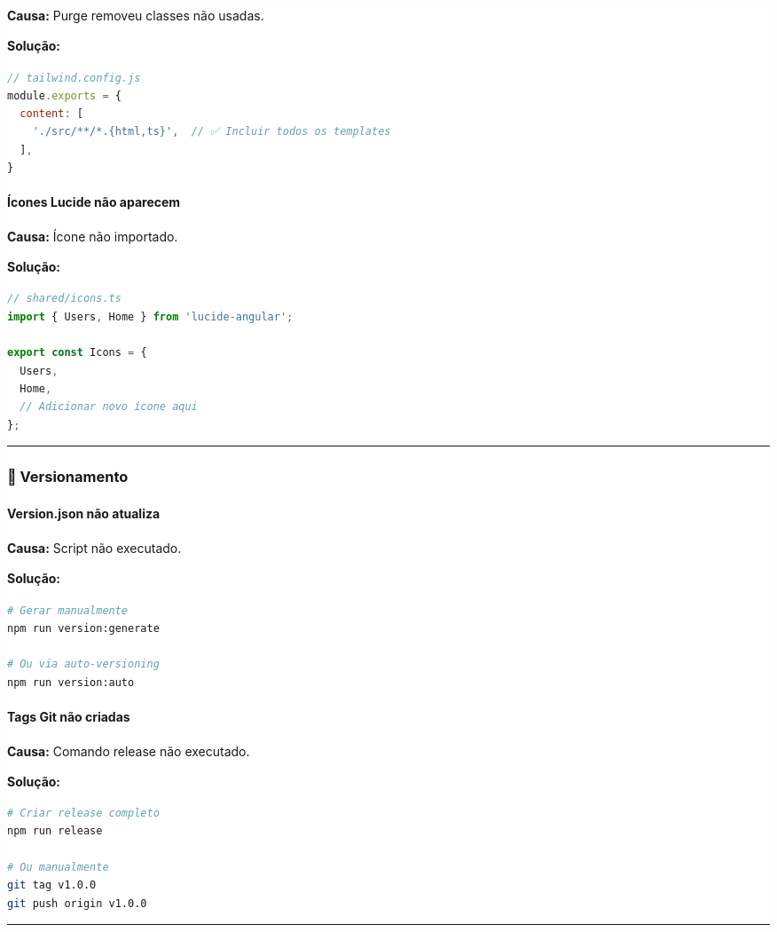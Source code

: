**Causa:** Purge removeu classes não usadas.

**Solução:**
```javascript
// tailwind.config.js
module.exports = {
  content: [
    './src/**/*.{html,ts}',  // ✅ Incluir todos os templates
  ],
}
```

#### Ícones Lucide não aparecem

**Causa:** Ícone não importado.

**Solução:**
```typescript
// shared/icons.ts
import { Users, Home } from 'lucide-angular';

export const Icons = {
  Users,
  Home,
  // Adicionar novo ícone aqui
};
```

---

### 🔄 Versionamento

#### Version.json não atualiza

**Causa:** Script não executado.

**Solução:**
```bash
# Gerar manualmente
npm run version:generate

# Ou via auto-versioning
npm run version:auto
```

#### Tags Git não criadas

**Causa:** Comando release não executado.

**Solução:**
```bash
# Criar release completo
npm run release

# Ou manualmente
git tag v1.0.0
git push origin v1.0.0
```

---